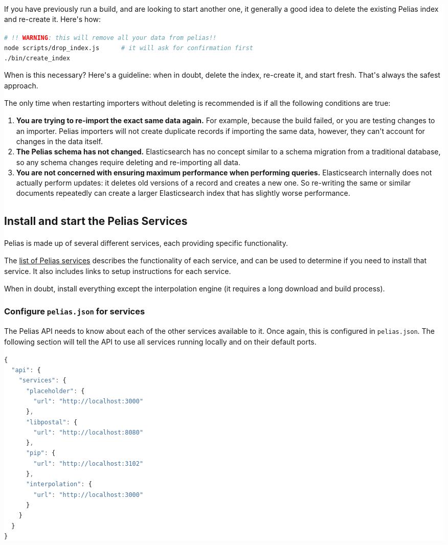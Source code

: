If you have previously run a build, and are looking to start another one, it generally a good idea
to delete the existing Pelias index and re-create it. Here's how:

```bash
# !! WARNING: this will remove all your data from pelias!!
node scripts/drop_index.js      # it will ask for confirmation first
./bin/create_index
```

When is this necessary? Here's a guideline: when in doubt, delete the index, re-create it, and start
fresh. That's always the safest approach.

The only time when restarting importers without deleting is recommended is if all the following conditions are true:
1. **You are trying to re-import the exact same data again.** For example, because the build failed, or
   you are testing changes to an importer. Pelias importers will not create
   duplicate records if importing the same data, however, they can't account
   for changes in the data itself.
2. **The Pelias schema has not changed.** Elasticsearch has no concept similar
   to a schema migration from a traditional database, so any schema changes
   require deleting and re-importing all data.
3. **You are not concerned with ensuring maximum performance when performing
   queries.** Elasticsearch internally does not actually perform updates: it
   deletes old versions of a record and creates a new one. So re-writing the
   same or similar documents repeatedly can create a larger Elasticsearch index
   that has slightly worse performance.

## Install and start the Pelias Services

Pelias is made up of several different services, each providing specific functionality.

The [list of Pelias services](services.md) describes the functionality of each service, and can be
used to determine if you need to install that service. It also includes links to setup instructions
for each service.

When in doubt, install everything except the interpolation engine (it requires a long download and
build process).

### Configure `pelias.json` for services

The Pelias API needs to know about each of the other services available to it. Once again, this is
configured in `pelias.json`. The following section will tell the API to use all services running
locally and on their default ports.

```js
{
  "api": {
    "services": {
      "placeholder": {
        "url": "http://localhost:3000"
      },
      "libpostal": {
        "url": "http://localhost:8080"
      },
      "pip": {
        "url": "http://localhost:3102"
      },
      "interpolation": {
        "url": "http://localhost:3000"
      }
    }
  }
}
```
